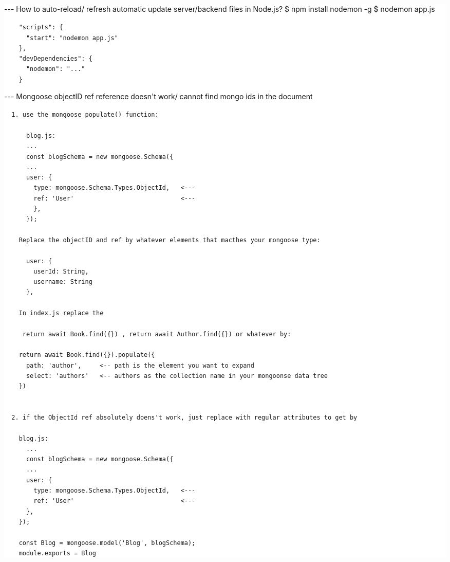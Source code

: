   --- How to auto-reload/ refresh automatic update server/backend files in Node.js?
        $ npm install nodemon -g
        $ nodemon app.js

        "scripts": {
          "start": "nodemon app.js"
        },
        "devDependencies": {
          "nodemon": "..."
        }
  
  --- Mongoose objectID ref reference doesn't work/ cannot find mongo ids in the document

      1. use the mongoose populate() function:

          blog.js:
          ...
          const blogSchema = new mongoose.Schema({
          ...
          user: {
            type: mongoose.Schema.Types.ObjectId,   <--- 
            ref: 'User'                             <---
            },
          });

        Replace the objectID and ref by whatever elements that macthes your mongoose type:

          user: {
            userId: String,
            username: String
          },

        In index.js replace the 
        
         return await Book.find({}) , return await Author.find({}) or whatever by:

        return await Book.find({}).populate({
          path: 'author',     <-- path is the element you want to expand
          select: 'authors'   <-- authors as the collection name in your mongoonse data tree
        })


      2. if the ObjectId ref absolutely doens't work, just replace with regular attributes to get by

        blog.js:
          ...
          const blogSchema = new mongoose.Schema({
          ...
          user: {
            type: mongoose.Schema.Types.ObjectId,   <--- 
            ref: 'User'                             <---
          },
        });

        const Blog = mongoose.model('Blog', blogSchema);
        module.exports = Blog
